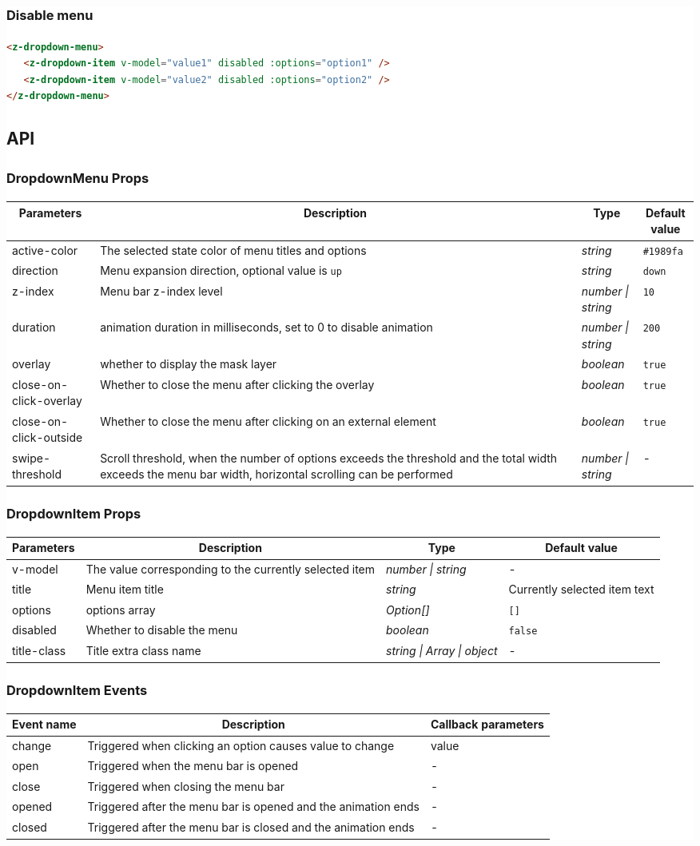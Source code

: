 ### Disable menu

```html
<z-dropdown-menu>
   <z-dropdown-item v-model="value1" disabled :options="option1" />
   <z-dropdown-item v-model="value2" disabled :options="option2" />
</z-dropdown-menu>
```

## API

### DropdownMenu Props

| Parameters | Description | Type | Default value |
| --- | --- | --- | --- |
| active-color | The selected state color of menu titles and options | _string_ | `#1989fa` |
| direction | Menu expansion direction, optional value is `up` | _string_ | `down` |
| z-index | Menu bar z-index level | _number \| string_ | `10` |
| duration | animation duration in milliseconds, set to 0 to disable animation | _number \| string_ | `200` |
| overlay | whether to display the mask layer | _boolean_ | `true` |
| close-on-click-overlay | Whether to close the menu after clicking the overlay | _boolean_ | `true` |
| close-on-click-outside | Whether to close the menu after clicking on an external element | _boolean_ | `true` |
| swipe-threshold | Scroll threshold, when the number of options exceeds the threshold and the total width exceeds the menu bar width, horizontal scrolling can be performed | _number \| string_ | - |

### DropdownItem Props

| Parameters | Description | Type | Default value |
| --- | --- | --- | --- |
| v-model | The value corresponding to the currently selected item | _number \| string_ | - |
| title | Menu item title | _string_ | Currently selected item text |
| options | options array | _Option[]_ | `[]` |
| disabled | Whether to disable the menu | _boolean_ | `false` |
| title-class | Title extra class name | _string \| Array \| object_ | - |

### DropdownItem Events

| Event name | Description | Callback parameters |
| ------ | -------------------------- | -------- |
| change | Triggered when clicking an option causes value to change | value |
| open | Triggered when the menu bar is opened | - |
| close | Triggered when closing the menu bar | - |
| opened | Triggered after the menu bar is opened and the animation ends | - |
| closed | Triggered after the menu bar is closed and the animation ends | - |
